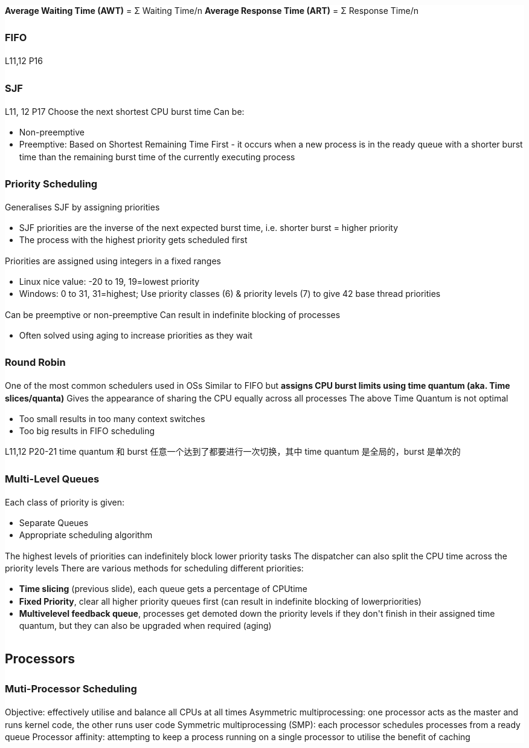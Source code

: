 **Average Waiting Time (AWT)** = Σ Waiting Time/n
**Average Response Time (ART)** = Σ Response Time/n
### FIFO
L11,12 P16
### SJF
L11, 12 P17
Choose the next shortest CPU burst time
Can be:

- Non-preemptive
- Preemptive: Based on Shortest Remaining Time First - it occurs when a new process is in the ready queue with a shorter burst time than the remaining burst time of the currently executing process
### Priority Scheduling
Generalises SJF by assigning priorities

- SJF priorities are the inverse of the next expected burst time, i.e. shorter burst = higher priority
- The process with the highest priority gets scheduled first

Priorities are assigned using integers in a fixed ranges

- Linux nice value: -20 to 19, 19=lowest priority
- Windows: 0 to 31, 31=highest; Use priority classes (6) & priority levels (7) to give 42 base thread priorities

Can be preemptive or non-preemptive
Can result in indefinite blocking of processes

- Often solved using aging to increase priorities as they wait
### Round Robin
One of the most common schedulers used in OSs
Similar to FIFO but **assigns CPU burst limits using time quantum (aka. Time slices/quanta)**
Gives the appearance of sharing the CPU equally across all processes
The above Time Quantum is not optimal

- Too small results in too many context switches
- Too big results in FIFO scheduling

L11,12 P20-21
time quantum 和 burst 任意一个达到了都要进行一次切换，其中 time quantum 是全局的，burst 是单次的
### Multi-Level Queues
Each class of priority is given:

- Separate Queues
- Appropriate scheduling algorithm

The highest levels of priorities can indefinitely block lower priority tasks
The dispatcher can also split the CPU time across the priority levels
There are various methods for scheduling different priorities:

- **Time slicing** (previous slide), each queue gets a percentage of CPUtime
- **Fixed Priority**, clear all higher priority queues first (can result in indefinite blocking of lowerpriorities)
- **Multivelevel feedback queue**, processes get demoted down the priority levels if they don't finish in their assigned time quantum, but they can also be upgraded when required (aging)
## Processors
### Muti-Processor Scheduling
Objective: effectively utilise and balance all CPUs at all times
Asymmetric multiprocessing: one processor acts as the master and runs kernel code, the other runs user code
Symmetric multiprocessing (SMP): each processor schedules processes from a ready queue
Processor affinity: attempting to keep a process running on a single processor to utilise the benefit of caching